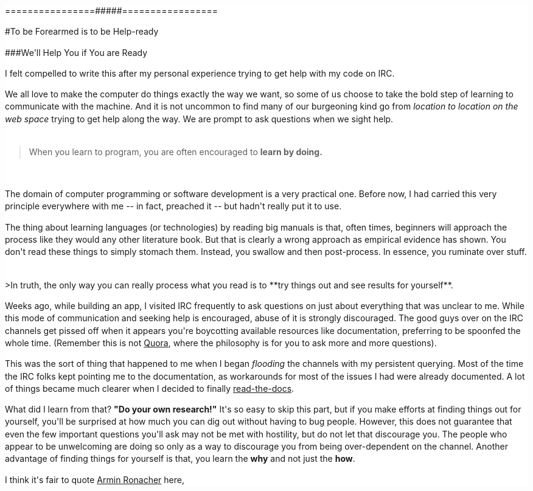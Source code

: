 


================#####=================


#To be Forearmed is to be Help-ready


###We'll Help You if You are Ready


I felt compelled to write this after my personal experience trying to get help with my code on IRC.

We all love to make the computer do things exactly the way we want, so some of us choose to take the bold step of learning to communicate with the machine. And it is not uncommon to find many of our burgeoning kind go from *location to location on the web space* trying to get help along the way. We are prompt to ask questions when we sight help.  
<br/>
>When you learn to program, you are often encouraged to **learn by doing.**
<br/>

The domain of computer programming or software development is a very practical one. Before now, I had carried this very principle everywhere with me -- in fact, preached it -- but hadn't really put it to use.

The thing about learning languages (or technologies) by reading big manuals is that, often times, beginners will approach the process like they would any other literature book. But that is clearly a wrong approach as empirical evidence has shown. You don't read these things to simply stomach them. Instead, you swallow and then post-process. In essence, you ruminate over stuff.

<br/>
>In truth, the only way you can really process what you read is to **try things out and see results for yourself**.
<br/>

Weeks ago, while building an app, I visited IRC frequently to ask questions on just about everything that was unclear to me. While this mode of communication and seeking help is encouraged, abuse of it is strongly discouraged. The good guys over on the IRC channels get pissed off when it appears you're boycotting available resources like documentation, preferring to be spoonfed the whole time. (Remember this is not [Quora](http://www.quora.com), where the philosophy is for you to ask more and more questions).

This was the sort of thing that happened to me when I began _flooding_ the channels with my persistent querying. Most of the time the IRC folks kept pointing me to the documentation, as workarounds for most of the issues I had were already documented. A lot of things became much clearer when I decided to finally [read-the-docs](https://readthedocs.org/).

What did I learn from that? __"Do your own research!"__ It's so easy to skip this part, but if you make efforts at finding things out for yourself, you'll be surprised at how much you can dig out without having to bug people. However, this does not guarantee that even the few important questions you'll ask may not be met with hostility, but do not let that discourage you. The people who appear to be unwelcoming are doing so only as a way to discourage you from being over-dependent on the channel.
Another advantage of finding things for yourself is that, you learn the __why__ and not just the __how__.

I think it's fair to quote [Armin Ronacher](http://lucumr.pocoo.org/about/) here,
